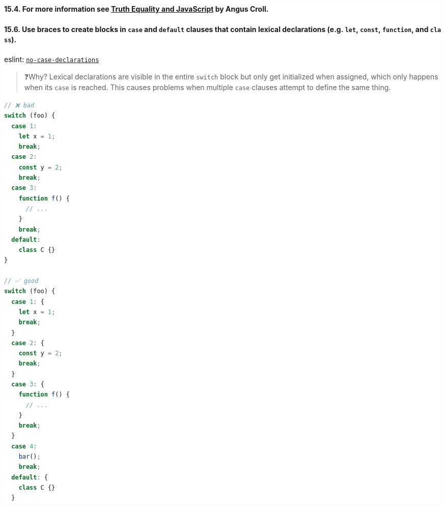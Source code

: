   

#### 15.4. For more information see [Truth Equality and JavaScript](https://javascriptweblog.wordpress.com/2011/02/07/truth-equality-and-javascript/#more-2108) by Angus Croll.

  

#### 15.6. Use braces to create blocks in `case` and `default` clauses that contain lexical declarations (e.g. `let`, `const`, `function`, and `class`).

eslint: [`no-case-declarations`](https://eslint.org/docs/rules/no-case-declarations.html)

  

>❓Why? Lexical declarations are visible in the entire `switch` block but only get initialized when assigned, which only happens when its `case` is reached. This causes problems when multiple `case` clauses attempt to define the same thing.

  

```javascript
// ❌ bad
switch (foo) {
  case 1:
    let x = 1;
    break;
  case 2:
    const y = 2;
    break;
  case 3:
    function f() {
      // ...
    }
    break;
  default:
    class C {}
}

// ✅ good
switch (foo) {
  case 1: {
    let x = 1;
    break;
  }
  case 2: {
    const y = 2;
    break;
  }
  case 3: {
    function f() {
      // ...
    }
    break;
  }
  case 4:
    bar();
    break;
  default: {
    class C {}
  }
```
